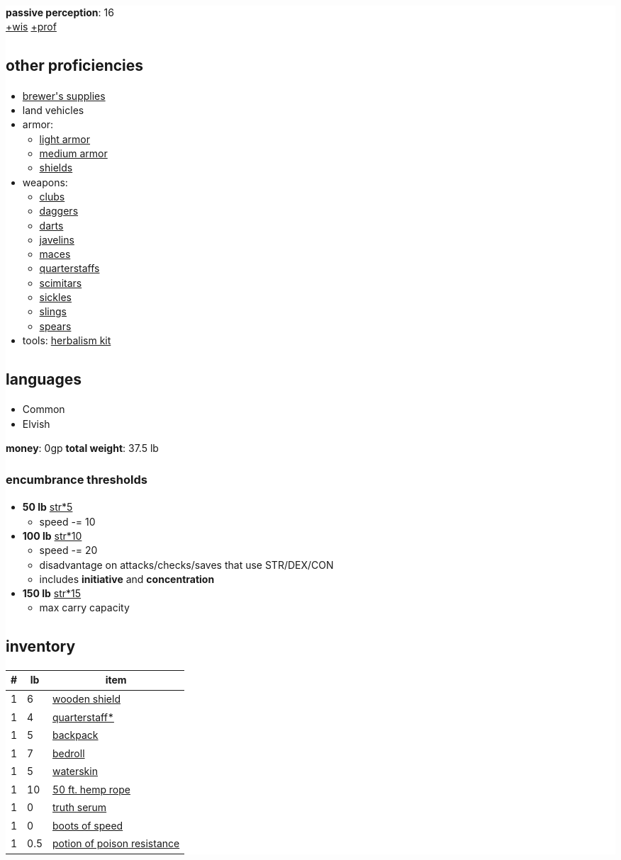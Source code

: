 **passive perception**: 16  
[+wis](#stats) [+prof](#prof)  

## other proficiencies  
- [brewer's supplies](https://2014.5e.tools/items.html#brewer's%20supplies_phb)
- land vehicles  
- armor:
    - [light armor](https://2014.5e.tools/items.html#blankhash,flsttype:light%20armor=1)
    - [medium armor](https://2014.5e.tools/items.html#blankhash,flsttype:medium%20armor=1)
    - [shields](https://2014.5e.tools/items.html#shield_phb)
- weapons:
    - [clubs](https://2014.5e.tools/items.html#club_phb)
    - [daggers](https://2014.5e.tools/items.html#dagger_phb)
    - [darts](https://2014.5e.tools/items.html#dart_phb)
    - [javelins](https://2014.5e.tools/items.html#javelin_phb)
    - [maces](https://2014.5e.tools/items.html#mace_phb)
    - [quarterstaffs](https://2014.5e.tools/items.html#quarterstaff_phb)
    - [scimitars](https://2014.5e.tools/items.html#scimitar_phb)
    - [sickles](https://2014.5e.tools/items.html#sickle_phb)
    - [slings](https://2014.5e.tools/items.html#sling_phb)
    - [spears](https://2014.5e.tools/items.html#spear_phb)
- tools: [herbalism kit](https://2014.5e.tools/items.html#herbalism%20kit_phb)

## languages
- Common
- Elvish

**money**: 0gp
**total weight**: 37.5 lb  

### encumbrance thresholds
- **50 lb** [str*5](#stats)
    - speed -= 10
- **100 lb** [str*10](#stats)
    - speed -= 20
    - disadvantage on attacks/checks/saves that use STR/DEX/CON
    - includes **initiative** and **concentration**
- **150 lb** [str*15](#stats)
    - max carry capacity

## inventory  
|#  |lb |item            |  
|---|---|----------------|  
|1  |6  |[wooden shield   ](https://2014.5e.tools/items.html#shield_phb)|  
|1  |4  |[quarterstaff*   ](https://2014.5e.tools/items.html#quarterstaff_phb)|  
|1  |5  |[backpack        ](https://2014.5e.tools/items.html#backpack_phb)|  
|1  |7  |[bedroll         ](https://2014.5e.tools/items.html#bedroll_phb)|  
|1  |5  |[waterskin       ](https://2014.5e.tools/items.html#waterskin_phb)|  
|1  |10 |[50 ft. hemp rope](https://2014.5e.tools/items.html#hempen%20rope%20(50%20feet)_phb)|  
|1  |0  |[truth serum     ](https://2014.5e.tools/items.html#truth%20serum_dmg)|  
|1  |0  |[boots of speed  ](https://2014.5e.tools/items.html#boots%20of%20speed_dmg)|
|1  |0.5|[potion of poison resistance](https://2014.5e.tools/items.html#potion%20of%20poison%20resistance_dmg)|
  